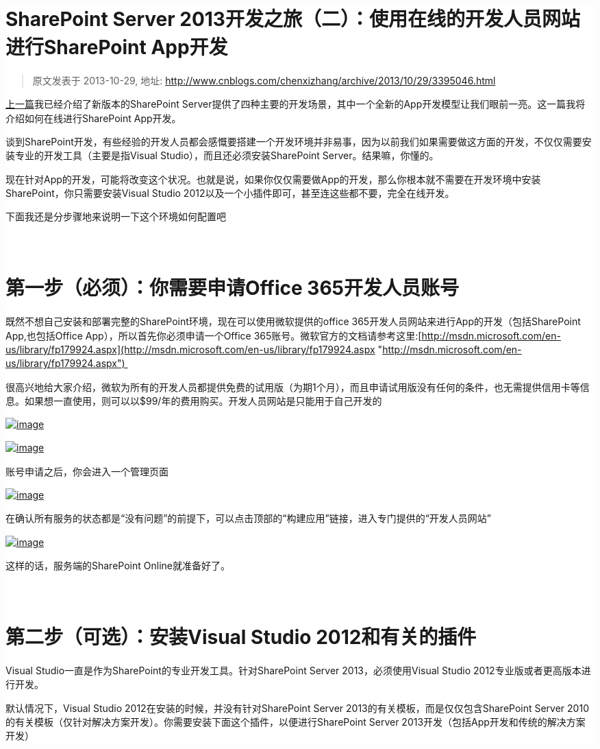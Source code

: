 # SharePoint Server 2013开发之旅（二）：使用在线的开发人员网站进行SharePoint App开发 
> 原文发表于 2013-10-29, 地址: http://www.cnblogs.com/chenxizhang/archive/2013/10/29/3395046.html 


[上一篇](http://www.cnblogs.com/chenxizhang/p/3394652.html)我已经介绍了新版本的SharePoint Server提供了四种主要的开发场景，其中一个全新的App开发模型让我们眼前一亮。这一篇我将介绍如何在线进行SharePoint App开发。

 谈到SharePoint开发，有些经验的开发人员都会感慨要搭建一个开发环境并非易事，因为以前我们如果需要做这方面的开发，不仅仅需要安装专业的开发工具（主要是指Visual Studio），而且还必须安装SharePoint Server。结果嘛，你懂的。

 现在针对App的开发，可能将改变这个状况。也就是说，如果你仅仅需要做App的开发，那么你根本就不需要在开发环境中安装SharePoint，你只需要安装Visual Studio 2012以及一个小插件即可，甚至连这些都不要，完全在线开发。

 下面我还是分步骤地来说明一下这个环境如何配置吧

  

 第一步（必须）：你需要申请Office 365开发人员账号
=============================

 既然不想自己安装和部署完整的SharePoint环境，现在可以使用微软提供的office 365开发人员网站来进行App的开发（包括SharePoint App,也包括Office App），所以首先你必须申请一个Office 365账号。微软官方的文档请参考这里:[http://msdn.microsoft.com/en-us/library/fp179924.aspx](http://msdn.microsoft.com/en-us/library/fp179924.aspx "http://msdn.microsoft.com/en-us/library/fp179924.aspx") 

 很高兴地给大家介绍，微软为所有的开发人员都提供免费的试用版（为期1个月），而且申请试用版没有任何的条件，也无需提供信用卡等信息。如果想一直使用，则可以以$99/年的费用购买。开发人员网站是只能用于自己开发的

 [![image](http://images.cnitblog.com/blog/9072/201310/29201148-ec44350749b948e388204a32199f6a4e.png "image")](http://images.cnitblog.com/blog/9072/201310/29201147-e9fd9f104d6c42bf849954cf3d7502c7.png)

 [![image](http://images.cnitblog.com/blog/9072/201310/29201150-dac0b4fa197346c68717badfe3c7a4fa.png "image")](http://images.cnitblog.com/blog/9072/201310/29201149-ea75298dac4b490fbe1e2cec9c37bd75.png)

 账号申请之后，你会进入一个管理页面

 [![image](http://images.cnitblog.com/blog/9072/201310/29201154-ff0934496c1a4f9b94896512c3be9d0f.png "image")](http://images.cnitblog.com/blog/9072/201310/29201154-b208c033fa8f4be8a10b4e1c44b39b4f.png)

 在确认所有服务的状态都是“没有问题”的前提下，可以点击顶部的“构建应用”链接，进入专门提供的“开发人员网站”

 [![image](http://images.cnitblog.com/blog/9072/201310/29201159-4f0beb9f87a544528547b856a452b93f.png "image")](http://images.cnitblog.com/blog/9072/201310/29201159-6b2a50a0d27848539ddd5f90e9781f74.png)

 这样的话，服务端的SharePoint Online就准备好了。

  

 第二步（可选）：安装Visual Studio 2012和有关的插件
==================================

 Visual Studio一直是作为SharePoint的专业开发工具。针对SharePoint Server 2013，必须使用Visual Studio 2012专业版或者更高版本进行开发。

 默认情况下，Visual Studio 2012在安装的时候，并没有针对SharePoint Server 2013的有关模板，而是仅仅包含SharePoint Server 2010的有关模板（仅针对解决方案开发）。你需要安装下面这个插件，以便进行SharePoint Server 2013开发（包括App开发和传统的解决方案开发）
